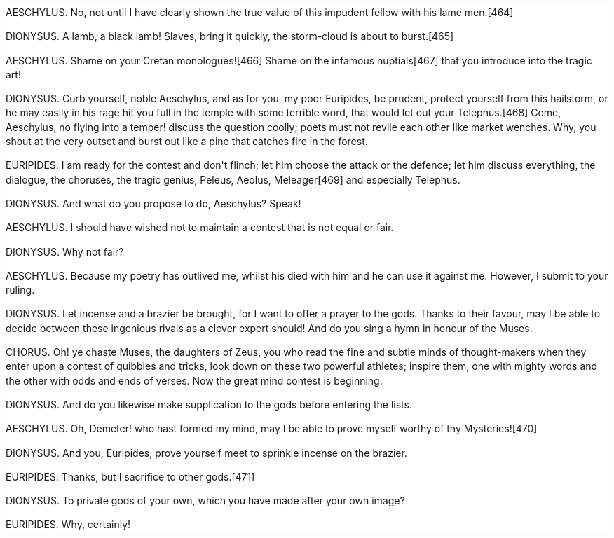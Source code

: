 AESCHYLUS. No, not until I have clearly shown the true value of this
impudent fellow with his lame men.[464]

DIONYSUS. A lamb, a black lamb! Slaves, bring it quickly, the storm-cloud
is about to burst.[465]

AESCHYLUS. Shame on your Cretan monologues![466] Shame on the infamous
nuptials[467] that you introduce into the tragic art!

DIONYSUS. Curb yourself, noble Aeschylus, and as for you, my poor
Euripides, be prudent, protect yourself from this hailstorm, or he may
easily in his rage hit you full in the temple with some terrible word,
that would let out your Telephus.[468] Come, Aeschylus, no flying into a
temper! discuss the question coolly; poets must not revile each other
like market wenches. Why, you shout at the very outset and burst out like
a pine that catches fire in the forest.

EURIPIDES. I am ready for the contest and don't flinch; let him choose
the attack or the defence; let him discuss everything, the dialogue, the
choruses, the tragic genius, Peleus, Aeolus, Meleager[469] and especially
Telephus.

DIONYSUS. And what do you propose to do, Aeschylus? Speak!

AESCHYLUS. I should have wished not to maintain a contest that is not
equal or fair.

DIONYSUS. Why not fair?

AESCHYLUS. Because my poetry has outlived me, whilst his died with him
and he can use it against me. However, I submit to your ruling.

DIONYSUS. Let incense and a brazier be brought, for I want to offer a
prayer to the gods. Thanks to their favour, may I be able to decide
between these ingenious rivals as a clever expert should! And do you sing
a hymn in honour of the Muses.

CHORUS. Oh! ye chaste Muses, the daughters of Zeus, you who read the fine
and subtle minds of thought-makers when they enter upon a contest of
quibbles and tricks, look down on these two powerful athletes; inspire
them, one with mighty words and the other with odds and ends of verses.
Now the great mind contest is beginning.

DIONYSUS. And do you likewise make supplication to the gods before
entering the lists.

AESCHYLUS. Oh, Demeter! who hast formed my mind, may I be able to prove
myself worthy of thy Mysteries![470]

DIONYSUS. And you, Euripides, prove yourself meet to sprinkle incense on
the brazier.

EURIPIDES. Thanks, but I sacrifice to other gods.[471]

DIONYSUS. To private gods of your own, which you have made after your own
image?

EURIPIDES. Why, certainly!
